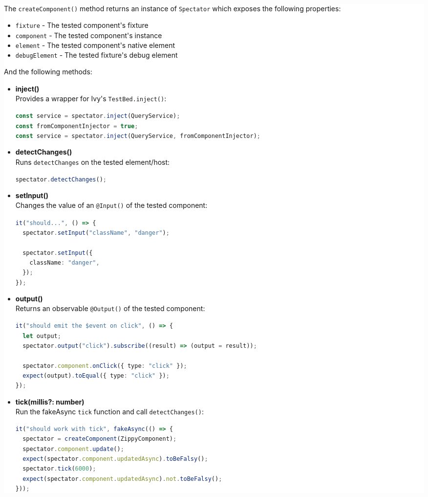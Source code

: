 The `createComponent()` method returns an instance of `Spectator` which exposes the following properties:

- `fixture` - The tested component's fixture
- `component` - The tested component's instance
- `element` - The tested component's native element
- `debugElement` - The tested fixture's debug element

And the following methods:

- **inject()**
  <br>
  Provides a wrapper for Ivy's `TestBed.inject()`:

  ```typescript
  const service = spectator.inject(QueryService);
  const fromComponentInjector = true;
  const service = spectator.inject(QueryService, fromComponentInjector);
  ```

- **detectChanges()**
  <br>
  Runs `detectChanges` on the tested element/host:

  ```typescript
  spectator.detectChanges();
  ```

- **setInput()**
  <br>
  Changes the value of an `@Input()` of the tested component:

  ```typescript
  it("should...", () => {
    spectator.setInput("className", "danger");

    spectator.setInput({
      className: "danger",
    });
  });
  ```

- **output()**
  <br>
  Returns an observable `@Output()` of the tested component:

  ```typescript
  it("should emit the $event on click", () => {
    let output;
    spectator.output("click").subscribe((result) => (output = result));

    spectator.component.onClick({ type: "click" });
    expect(output).toEqual({ type: "click" });
  });
  ```

- **tick(millis?: number)**
  <br>
  Run the fakeAsync `tick` function and call `detectChanges()`:
  ```typescript
  it("should work with tick", fakeAsync(() => {
    spectator = createComponent(ZippyComponent);
    spectator.component.update();
    expect(spectator.component.updatedAsync).toBeFalsy();
    spectator.tick(6000);
    expect(spectator.component.updatedAsync).not.toBeFalsy();
  }));
  ```
